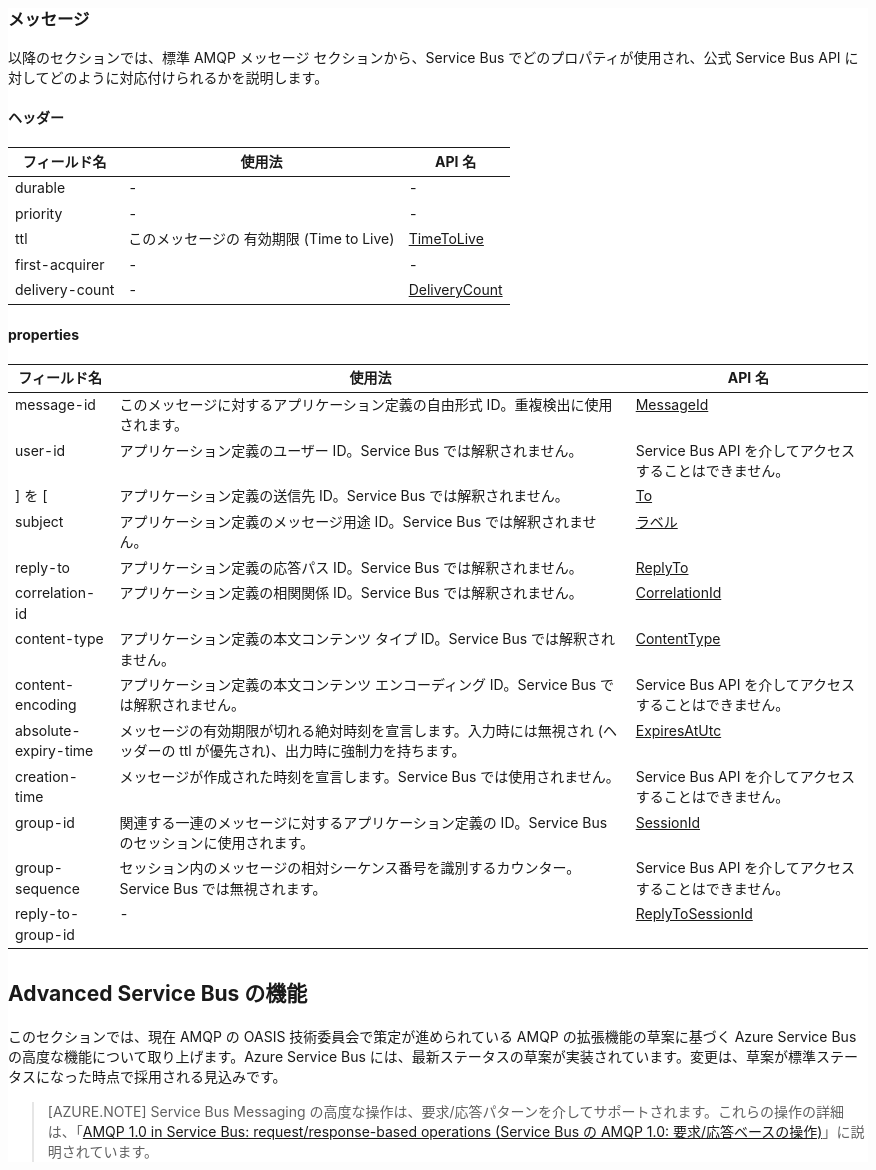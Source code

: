 ### メッセージ

以降のセクションでは、標準 AMQP メッセージ セクションから、Service Bus でどのプロパティが使用され、公式 Service Bus API に対してどのように対応付けられるかを説明します。

#### ヘッダー

| フィールド名 | 使用法 | API 名 |
|----------------	|-------------------------------	|---------------	|
| durable | - | - |
| priority | - | - |
| ttl | このメッセージの 有効期限 (Time to Live)| [TimeToLive](https://msdn.microsoft.com/library/azure/microsoft.servicebus.messaging.brokeredmessage.timetolive.aspx) |
| first-acquirer | - | - |
| delivery-count | - | [DeliveryCount](https://msdn.microsoft.com/library/azure/microsoft.servicebus.messaging.brokeredmessage.deliverycount.aspx) |

#### properties

| フィールド名 | 使用法 | API 名 |
|----------------------	|---------------------------------------------------------------------------------------------------------------------------------	|--------------------------------------------	|
| message-id | このメッセージに対するアプリケーション定義の自由形式 ID。重複検出に使用されます。 | [MessageId](https://msdn.microsoft.com/library/azure/microsoft.servicebus.messaging.brokeredmessage.messageid.aspx) |
| user-id | アプリケーション定義のユーザー ID。Service Bus では解釈されません。 | Service Bus API を介してアクセスすることはできません。 |
| ] を [ | アプリケーション定義の送信先 ID。Service Bus では解釈されません。 | [To](https://msdn.microsoft.com/library/azure/microsoft.servicebus.messaging.brokeredmessage.to.aspx) |
| subject | アプリケーション定義のメッセージ用途 ID。Service Bus では解釈されません。 | [ラベル](https://msdn.microsoft.com/library/azure/microsoft.servicebus.messaging.brokeredmessage.label.aspx) |
| reply-to | アプリケーション定義の応答パス ID。Service Bus では解釈されません。 | [ReplyTo](https://msdn.microsoft.com/library/azure/microsoft.servicebus.messaging.brokeredmessage.replyto.aspx) |
| correlation-id | アプリケーション定義の相関関係 ID。Service Bus では解釈されません。 | [CorrelationId](https://msdn.microsoft.com/library/azure/microsoft.servicebus.messaging.brokeredmessage.correlationid.aspx) |
| content-type | アプリケーション定義の本文コンテンツ タイプ ID。Service Bus では解釈されません。 | [ContentType](https://msdn.microsoft.com/library/azure/microsoft.servicebus.messaging.brokeredmessage.contenttype.aspx) |
| content-encoding | アプリケーション定義の本文コンテンツ エンコーディング ID。Service Bus では解釈されません。 | Service Bus API を介してアクセスすることはできません。 |
| absolute-expiry-time | メッセージの有効期限が切れる絶対時刻を宣言します。入力時には無視され (ヘッダーの ttl が優先され)、出力時に強制力を持ちます。 | [ExpiresAtUtc](https://msdn.microsoft.com/library/azure/microsoft.servicebus.messaging.brokeredmessage.expiresatutc.aspx) |
| creation-time | メッセージが作成された時刻を宣言します。Service Bus では使用されません。 | Service Bus API を介してアクセスすることはできません。 |
| group-id | 関連する一連のメッセージに対するアプリケーション定義の ID。Service Bus のセッションに使用されます。 | [SessionId](https://msdn.microsoft.com/library/azure/microsoft.servicebus.messaging.brokeredmessage.sessionid.aspx) |
| group-sequence | セッション内のメッセージの相対シーケンス番号を識別するカウンター。Service Bus では無視されます。 | Service Bus API を介してアクセスすることはできません。 |
| reply-to-group-id | - | [ReplyToSessionId](https://msdn.microsoft.com/library/azure/microsoft.servicebus.messaging.brokeredmessage.replytosessionid.aspx) |

## Advanced Service Bus の機能

このセクションでは、現在 AMQP の OASIS 技術委員会で策定が進められている AMQP の拡張機能の草案に基づく Azure Service Bus の高度な機能について取り上げます。Azure Service Bus には、最新ステータスの草案が実装されています。変更は、草案が標準ステータスになった時点で採用される見込みです。

> [AZURE.NOTE] Service Bus Messaging の高度な操作は、要求/応答パターンを介してサポートされます。これらの操作の詳細は、「[AMQP 1.0 in Service Bus: request/response-based operations (Service Bus の AMQP 1.0: 要求/応答ベースの操作)](https://msdn.microsoft.com/library/azure/mt727956.aspx)」に説明されています。


[こちらのビデオ コース]: https://www.youtube.com/playlist?list=PLmE4bZU0qx-wAP02i0I7PJWvDWoCytEjD
[1]: ./media/service-bus-amqp/amqp1.png
[2]: ./media/service-bus-amqp/amqp2.png
[3]: ./media/service-bus-amqp/amqp3.png
[4]: ./media/service-bus-amqp/amqp4.png
[Service Bus AMQP の概要]: service-bus-amqp-overview.md
[パーティション分割された Service Bus のキューおよびトピックでの AMQP 1.0 のサポート]: service-bus-partitioned-queues-and-topics-amqp-overview.md
[Windows Server 用 Service Bus の AMQP]: https://msdn.microsoft.com/library/dn574799.aspx